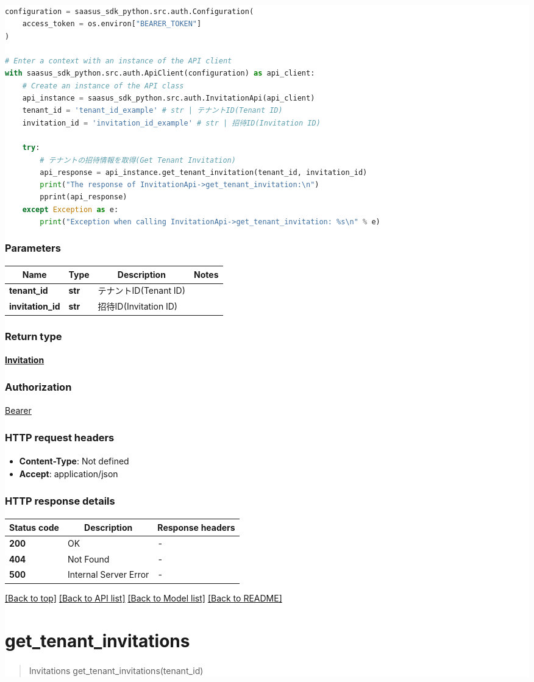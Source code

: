 ```python
configuration = saasus_sdk_python.src.auth.Configuration(
    access_token = os.environ["BEARER_TOKEN"]
)

# Enter a context with an instance of the API client
with saasus_sdk_python.src.auth.ApiClient(configuration) as api_client:
    # Create an instance of the API class
    api_instance = saasus_sdk_python.src.auth.InvitationApi(api_client)
    tenant_id = 'tenant_id_example' # str | テナントID(Tenant ID)
    invitation_id = 'invitation_id_example' # str | 招待ID(Invitation ID)

    try:
        # テナントの招待情報を取得(Get Tenant Invitation)
        api_response = api_instance.get_tenant_invitation(tenant_id, invitation_id)
        print("The response of InvitationApi->get_tenant_invitation:\n")
        pprint(api_response)
    except Exception as e:
        print("Exception when calling InvitationApi->get_tenant_invitation: %s\n" % e)
```



### Parameters

Name | Type | Description  | Notes
------------- | ------------- | ------------- | -------------
 **tenant_id** | **str**| テナントID(Tenant ID) | 
 **invitation_id** | **str**| 招待ID(Invitation ID) | 

### Return type

[**Invitation**](Invitation.md)

### Authorization

[Bearer](../README.md#Bearer)

### HTTP request headers

 - **Content-Type**: Not defined
 - **Accept**: application/json

### HTTP response details
| Status code | Description | Response headers |
|-------------|-------------|------------------|
**200** | OK |  -  |
**404** | Not Found |  -  |
**500** | Internal Server Error |  -  |

[[Back to top]](#) [[Back to API list]](../README.md#documentation-for-api-endpoints) [[Back to Model list]](../README.md#documentation-for-models) [[Back to README]](../README.md)

# **get_tenant_invitations**
> Invitations get_tenant_invitations(tenant_id)
